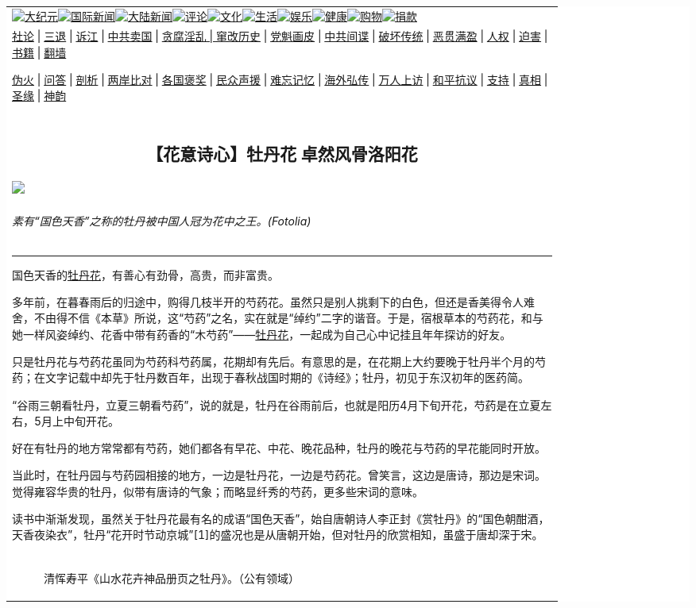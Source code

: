 <a name="1" id="1" target="_blank"></a><span id="1"></span>
<table border="0"><tr><td colspan="2" VALIGN=TOP><a href="https://github.com/woywz155/djy/blob/master/gb/nsc413.md#1"><img src="https://raw.githubusercontent.com/woywz155/www/master/t/djy/1.jpg" title="大纪元"></a><a href="https://github.com/woywz155/djy/blob/master/gb/n24hr.md#1"><img src="https://raw.githubusercontent.com/woywz155/www/master/t/djy/3.jpg" title="国际新闻"></a><a href="https://github.com/woywz155/djy/blob/master/gb/nsc413.md#1"><img src="https://raw.githubusercontent.com/woywz155/www/master/t/djy/4.jpg" title="大陆新闻"></a><a href="https://github.com/woywz155/djy/blob/master/gb/news392.md#1"><img src="https://raw.githubusercontent.com/woywz155/www/master/t/djy/5.jpg" title="评论"></a><a href="https://github.com/woywz155/djy/blob/master/gb/news2007.md#1"><img src="https://raw.githubusercontent.com/woywz155/www/master/t/djy/6.jpg" title="文化"></a><a href="https://github.com/woywz155/djy/blob/master/gb/news2008.md#1"><img src="https://raw.githubusercontent.com/woywz155/www/master/t/djy/7.jpg" title="生活"></a><a href="https://github.com/woywz155/djy/blob/master/gb/ncyule.md#1"><img src="https://raw.githubusercontent.com/woywz155/www/master/t/djy/8.jpg" title="娱乐"></a><a href="https://github.com/woywz155/djy/blob/master/gb/nsc1002.md#1"><img src="https://raw.githubusercontent.com/woywz155/www/master/t/djy/9.jpg" title="健康"><a href="https://www.youlucky.com"><img src="https://raw.githubusercontent.com/woywz155/www/master/t/djy/10.jpg" title="购物"></a><a href="https://www.supportepoch.org/donation?utm_medium=epochtimes&utm_source=referral&utm_campaign=donate_button_djyhomepage"><img src="https://raw.githubusercontent.com/woywz155/www/master/t/djy/12.jpg" title="捐款"></a></td></tr>
<tr><td colspan="2" VALIGN=TOP><a target="_blank" href="https://git.io/fjCRf">社论</a> | <a target="_blank" href="https://github.com/woywz155/djy/blob/master/gb/nf5657.md#1">三退</a> | <a target="_blank" href="https://github.com/woywz155/djy/blob/master/gb/nf6123.md#1">诉江</a> | <a target="_blank" href="https://github.com/woywz155/djy/blob/master/gb/nf1176117.md#1">中共卖国</a> | <a target="_blank" href="https://github.com/woywz155/djy/blob/master/gb/nf5773.md#1">贪腐淫乱 | <a target="_blank" href="https://github.com/woywz155/djy/blob/master/gb/nf1176115.md#1">窜改历史</a> | <a target="_blank" href="https://github.com/woywz155/djy/blob/master/gb/nf1176107.md#1">党魁画皮</a> | <a target="_blank" href="https://github.com/woywz155/djy/blob/master/gb/nf1320400.md#1">中共间谍</a> | <a target="_blank" href="https://github.com/woywz155/djy/blob/master/gb/nf1176114.md#1">破坏传统</a> | <a target="_blank" href="https://github.com/woywz155/djy/blob/master/gb/nf5287.md#1">恶贯满盈</a> | <a target="_blank" href="https://github.com/woywz155/djy/blob/master/gb/ncid278.md#1">人权</a> | <a target="_blank" href="https://github.com/woywz155/djy/blob/master/gb/nf1176111.md#1">迫害</a> | <a target="_blank" href="https://github.com/woywz155/djy/blob/master/gb/nf1235328.md#1">书籍</a> | <a target="_blank" href="https://github.com/woywz155/www/blob/master/README.md?zsrh#1">翻墙</a></p><p><a target="_blank" href="https://github.com/woywz155/djy/blob/master/gb/nf5562.md#1">伪火</a> | <a target="_blank" href="https://github.com/woywz155/djy/blob/master/gb/nf4378.md#1">问答</a> | <a target="_blank" href="https://github.com/woywz155/djy/blob/master/gb/nf5792.md#1">剖析</a> | <a target="_blank" href="https://github.com/woywz155/djy/blob/master/gb/nf5735.md#1">两岸比对</a> | <a target="_blank" href="https://github.com/woywz155/djy/blob/master/gb/nf6119.md#1">各国褒奖</a> | <a target="_blank" href="https://github.com/woywz155/djy/blob/master/gb/nf6120.md#1">民众声援</a> | <a target="_blank" href="https://github.com/woywz155/djy/blob/master/gb/nf1188594.md#1">难忘记忆</a> | <a target="_blank" href="https://github.com/woywz155/djy/blob/master/gb/nf3180.md#1">海外弘传</a> | <a target="_blank" href="https://github.com/woywz155/djy/blob/master/gb/nf5410.md#1">万人上访</a> | <a target="_blank" href="https://github.com/woywz155/ntdtv/blob/master/gb/prog1530_1.md#1">和平抗议</a> | <a target="_blank" href="https://github.com/woywz155/djy/blob/master/gb/nf4386.md#1">支持</a> | <a target="_blank" href="https://github.com/woywz155/djy/blob/master/gb/nf4389.md#1">真相</a> | <a target="_blank" href="https://github.com/woywz155/djy/blob/master/gb/nf5790.md#1">圣缘</a> | <a target="_blank" href="https://github.com/woywz155/djy/blob/master/gb/nf4786.md#1">神韵</a></td></tr>
<tr><td VALIGN=TOP width="626"><h2 align=center>【花意诗心】牡丹花 卓然风骨洛阳花</h2>
<img src="http://i.epochtimes.com/assets/uploads/2015/10/120210220929100445-600x400.jpg" />
<h6>素有“国色天香”之称的牡丹被中国人冠为花中之王。(Fotolia)
</h6>
<hr>
<p>国色天香的<a href="https://github.com/woywz155/djy/blob/master/gb/tag/%E7%89%A1%E4%B8%B9%E8%8A%B1.md">牡丹花</a>，有善心有劲骨，高贵，而非富贵。</p>
<p>多年前，在暮春雨后的归途中，购得几枝半开的芍药花。虽然只是别人挑剩下的白色，但还是香美得令人难舍，不由得不信《本草》所说，这“芍药”之名，实在就是“绰约”二字的谐音。于是，宿根草本的芍药花，和与她一样风姿绰约、花香中带有药香的“木芍药”——<a href="https://github.com/woywz155/djy/blob/master/gb/tag/%E7%89%A1%E4%B8%B9%E8%8A%B1.md">牡丹花</a>，一起成为自己心中记挂且年年探访的好友。</p>
<p>只是牡丹花与芍药花虽同为芍药科芍药属，花期却有先后。有意思的是，在花期上大约要晚于牡丹半个月的芍药；在文字记载中却先于牡丹数百年，出现于春秋战国时期的《诗经》；牡丹，初见于东汉初年的医药简。</p>
<p>“谷雨三朝看牡丹，立夏三朝看芍药”，说的就是，牡丹在谷雨前后，也就是阳历4月下旬开花，芍药是在立夏左右，5月上中旬开花。</p>
<p>好在有牡丹的地方常常都有芍药，她们都各有早花、中花、晚花品种，牡丹的晚花与芍药的早花能同时开放。</p>
<p>当此时，在牡丹园与芍药园相接的地方，一边是牡丹花，一边是芍药花。曾笑言，这边是唐诗，那边是宋词。觉得雍容华贵的牡丹，似带有唐诗的气象；而略显纤秀的芍药，更多些宋词的意味。</p>
<p>读书中渐渐发现，虽然关于牡丹花最有名的成语“国色天香”，始自唐朝诗人李正封《赏牡丹》的“国色朝酣酒，天香夜染衣”，牡丹“花开时节动京城”[1]的盛况也是从唐朝开始，但对牡丹的欣赏相知，虽盛于唐却深于宋。</p>
<figure id="attachment_10365720" style="width: 600px" class="wp-caption aligncenter"><a href="http://i.epochtimes.com/assets/uploads/2018/05/26c34efa00b5c1b31de934151dfc48c1.jpg"><img class="size-large wp-image-10365720" src="http://i.epochtimes.com/assets/uploads/2018/05/26c34efa00b5c1b31de934151dfc48c1-600x372.jpg" alt="" width="600" b="372" /></a><figcaption class="wp-caption-text">清恽寿平《山水花卉神品册页之牡丹》。（公有领域）</figcaption></figure>